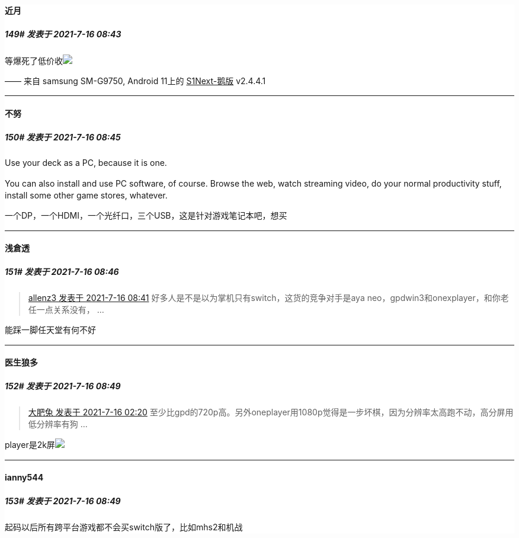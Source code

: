 ####  近月  
##### 149#       发表于 2021-7-16 08:43


等爆死了低价收<img src="https://static.saraba1st.com/image/smiley/face2017/065.png" referrerpolicy="no-referrer">

—— 来自 samsung SM-G9750, Android 11上的 [S1Next-鹅版](https://github.com/ykrank/S1-Next/releases) v2.4.4.1


*****

####  不努  
##### 150#       发表于 2021-7-16 08:45


Use your deck as a PC, because it is one.


You can also install and use PC software, of course. Browse the web, watch streaming video, do your normal productivity stuff, install some other game stores, whatever.

一个DP，一个HDMI，一个光纤口，三个USB，这是针对游戏笔记本吧，想买




*****

####  浅倉透  
##### 151#       发表于 2021-7-16 08:46


<blockquote><a href="httphttps://bbs.saraba1st.com/2b/forum.php?mod=redirect&amp;goto=findpost&amp;pid=51976805&amp;ptid=2015700" target="_blank">allenz3 发表于 2021-7-16 08:41</a>
好多人是不是以为掌机只有switch，这货的竞争对手是aya neo，gpdwin3和onexplayer，和你老任一点关系没有， ...</blockquote>
能踩一脚任天堂有何不好


*****

####  医生狼多  
##### 152#       发表于 2021-7-16 08:49


<blockquote><a href="httphttps://bbs.saraba1st.com/2b/forum.php?mod=redirect&amp;goto=findpost&amp;pid=51975893&amp;ptid=2015700" target="_blank">大肥兔 发表于 2021-7-16 02:20</a>
至少比gpd的720p高。另外oneplayer用1080p觉得是一步坏棋，因为分辨率太高跑不动，高分屏用低分辨率有狗 ...</blockquote>
player是2k屏<img src="https://static.saraba1st.com/image/smiley/face2017/067.png" referrerpolicy="no-referrer">


*****

####  ianny544  
##### 153#       发表于 2021-7-16 08:49


起码以后所有跨平台游戏都不会买switch版了，比如mhs2和机战
